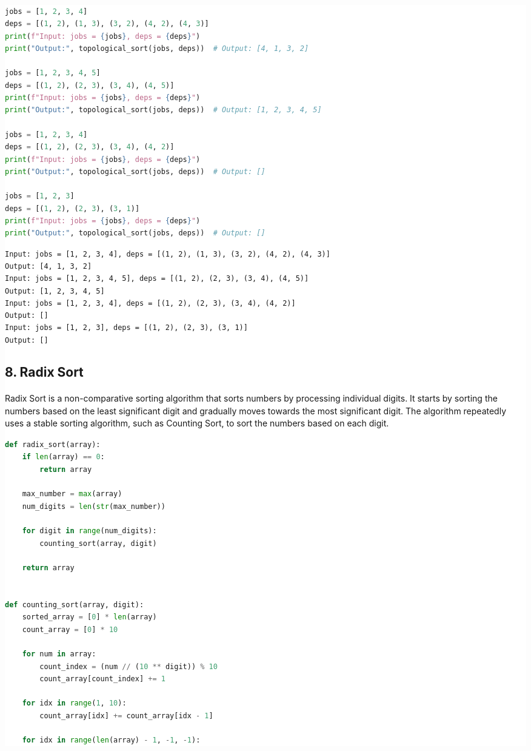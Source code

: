 ```python
jobs = [1, 2, 3, 4]
deps = [(1, 2), (1, 3), (3, 2), (4, 2), (4, 3)]
print(f"Input: jobs = {jobs}, deps = {deps}")
print("Output:", topological_sort(jobs, deps))  # Output: [4, 1, 3, 2]

jobs = [1, 2, 3, 4, 5]
deps = [(1, 2), (2, 3), (3, 4), (4, 5)]
print(f"Input: jobs = {jobs}, deps = {deps}")
print("Output:", topological_sort(jobs, deps))  # Output: [1, 2, 3, 4, 5]

jobs = [1, 2, 3, 4]
deps = [(1, 2), (2, 3), (3, 4), (4, 2)]
print(f"Input: jobs = {jobs}, deps = {deps}")
print("Output:", topological_sort(jobs, deps))  # Output: []

jobs = [1, 2, 3]
deps = [(1, 2), (2, 3), (3, 1)]
print(f"Input: jobs = {jobs}, deps = {deps}")
print("Output:", topological_sort(jobs, deps))  # Output: []

```

    Input: jobs = [1, 2, 3, 4], deps = [(1, 2), (1, 3), (3, 2), (4, 2), (4, 3)]
    Output: [4, 1, 3, 2]
    Input: jobs = [1, 2, 3, 4, 5], deps = [(1, 2), (2, 3), (3, 4), (4, 5)]
    Output: [1, 2, 3, 4, 5]
    Input: jobs = [1, 2, 3, 4], deps = [(1, 2), (2, 3), (3, 4), (4, 2)]
    Output: []
    Input: jobs = [1, 2, 3], deps = [(1, 2), (2, 3), (3, 1)]
    Output: []

## 8. Radix Sort

Radix Sort is a non-comparative sorting algorithm that sorts numbers by processing individual digits. It starts by sorting the numbers based on the least significant digit and gradually moves towards the most significant digit. The algorithm repeatedly uses a stable sorting algorithm, such as Counting Sort, to sort the numbers based on each digit.

```python
def radix_sort(array):
    if len(array) == 0:
        return array

    max_number = max(array)
    num_digits = len(str(max_number))

    for digit in range(num_digits):
        counting_sort(array, digit)

    return array


def counting_sort(array, digit):
    sorted_array = [0] * len(array)
    count_array = [0] * 10

    for num in array:
        count_index = (num // (10 ** digit)) % 10
        count_array[count_index] += 1

    for idx in range(1, 10):
        count_array[idx] += count_array[idx - 1]

    for idx in range(len(array) - 1, -1, -1):
```